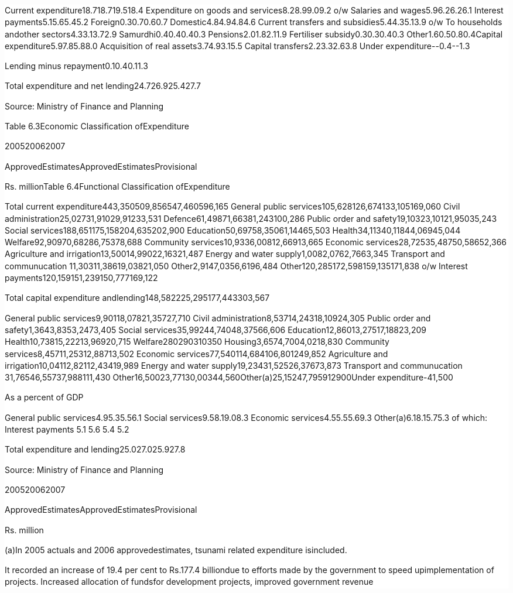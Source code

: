 Current expenditure18.718.719.518.4 Expenditure on goods and services8.28.99.09.2 o/w Salaries and wages5.96.26.26.1 Interest payments5.15.65.45.2 Foreign0.30.70.60.7 Domestic4.84.94.84.6 Current transfers and subsidies5.44.35.13.9 o/w To households andother sectors4.33.13.72.9 Samurdhi0.40.40.40.3 Pensions2.01.82.11.9 Fertiliser subsidy0.30.30.40.3 Other1.60.50.80.4Capital expenditure5.97.85.88.0 Acquisition of real assets3.74.93.15.5 Capital transfers2.23.32.63.8 Under expenditure--0.4--1.3

Lending minus repayment0.10.40.11.3

Total expenditure and net lending24.726.925.427.7

Source: Ministry of Finance and Planning

Table 6.3Economic Classification ofExpenditure

200520062007

ApprovedEstimatesApprovedEstimatesProvisional

Rs. millionTable 6.4Functional Classification ofExpenditure

Total current expenditure443,350509,856547,460596,165 General public services105,628126,674133,105169,060 Civil administration25,02731,91029,91233,531 Defence61,49871,66381,243100,286 Public order and safety19,10323,10121,95035,243 Social services188,651175,158204,635202,900 Education50,69758,35061,14465,503 Health34,11340,11844,06945,044 Welfare92,90970,68286,75378,688 Community services10,9336,00812,66913,665 Economic services28,72535,48750,58652,366 Agriculture and irrigation13,50014,99022,16321,487 Energy and water supply1,0082,0762,7663,345 Transport and communucation 11,30311,38619,03821,050 Other2,9147,0356,6196,484 Other120,285172,598159,135171,838 o/w Interest payments120,159151,239150,777169,122

Total capital expenditure andlending148,582225,295177,443303,567

General public services9,90118,07821,35727,710 Civil administration8,53714,24318,10924,305 Public order and safety1,3643,8353,2473,405 Social services35,99244,74048,37566,606 Education12,86013,27517,18823,209 Health10,73815,22213,96920,715 Welfare280290310350 Housing3,6574,7004,0218,830 Community services8,45711,25312,88713,502 Economic services77,540114,684106,801249,852 Agriculture and irrigation10,04112,82112,43419,989 Energy and water supply19,23431,52526,37673,873 Transport and communucation 31,76546,55737,988111,430 Other16,50023,77130,00344,560Other(a)25,15247,795912900Under expenditure-41,500

As a percent of GDP

General public services4.95.35.56.1 Social services9.58.19.08.3 Economic services4.55.55.69.3 Other(a)6.18.15.75.3 of which: Interest payments 5.1 5.6 5.4 5.2

Total expenditure and lending25.027.025.927.8

Source: Ministry of Finance and Planning

200520062007

ApprovedEstimatesApprovedEstimatesProvisional

Rs. million

(a)In 2005 actuals and 2006 approvedestimates, tsunami related expenditure isincluded.

It recorded an increase of 19.4 per cent to Rs.177.4 billiondue to efforts made by the government to speed upimplementation of projects. Increased allocation of fundsfor development projects, improved government revenue
